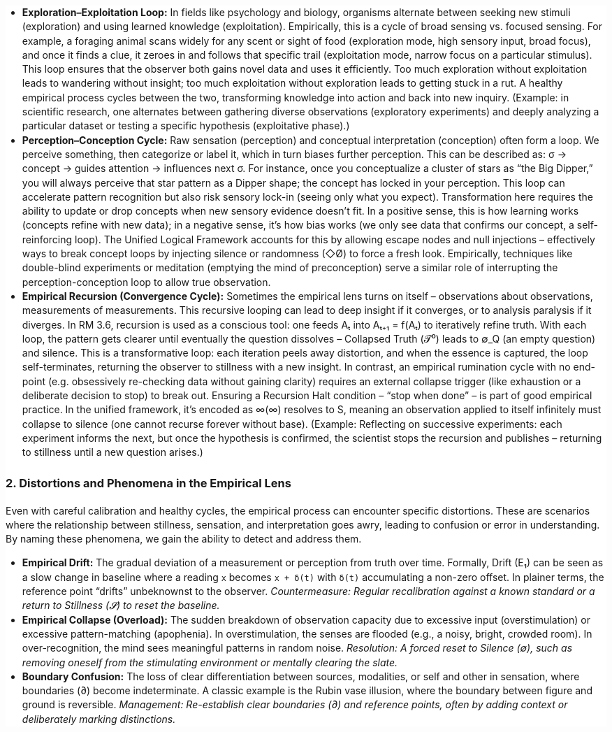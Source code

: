 *   **Exploration–Exploitation Loop:** In fields like psychology and biology, organisms alternate between seeking new stimuli (exploration) and using learned knowledge (exploitation). Empirically, this is a cycle of broad sensing vs. focused sensing. For example, a foraging animal scans widely for any scent or sight of food (exploration mode, high sensory input, broad focus), and once it finds a clue, it zeroes in and follows that specific trail (exploitation mode, narrow focus on a particular stimulus). This loop ensures that the observer both gains novel data and uses it efficiently. Too much exploration without exploitation leads to wandering without insight; too much exploitation without exploration leads to getting stuck in a rut. A healthy empirical process cycles between the two, transforming knowledge into action and back into new inquiry. (Example: in scientific research, one alternates between gathering diverse observations (exploratory experiments) and deeply analyzing a particular dataset or testing a specific hypothesis (exploitative phase).)
*   **Perception–Conception Cycle:** Raw sensation (perception) and conceptual interpretation (conception) often form a loop. We perceive something, then categorize or label it, which in turn biases further perception. This can be described as: σ → concept → guides attention → influences next σ. For instance, once you conceptualize a cluster of stars as “the Big Dipper,” you will always perceive that star pattern as a Dipper shape; the concept has locked in your perception. This loop can accelerate pattern recognition but also risk sensory lock-in (seeing only what you expect). Transformation here requires the ability to update or drop concepts when new sensory evidence doesn’t fit. In a positive sense, this is how learning works (concepts refine with new data); in a negative sense, it’s how bias works (we only see data that confirms our concept, a self-reinforcing loop). The Unified Logical Framework accounts for this by allowing escape nodes and null injections – effectively ways to break concept loops by injecting silence or randomness (◇Ø) to force a fresh look. Empirically, techniques like double-blind experiments or meditation (emptying the mind of preconception) serve a similar role of interrupting the perception-conception loop to allow true observation.
*   **Empirical Recursion (Convergence Cycle):** Sometimes the empirical lens turns on itself – observations about observations, measurements of measurements. This recursive looping can lead to deep insight if it converges, or to analysis paralysis if it diverges. In RM 3.6, recursion is used as a conscious tool: one feeds Aₜ into Aₜ₊₁ = f(Aₜ) to iteratively refine truth. With each loop, the pattern gets clearer until eventually the question dissolves – Collapsed Truth (𝓣⁰) leads to ∅_Q (an empty question) and silence. This is a transformative loop: each iteration peels away distortion, and when the essence is captured, the loop self-terminates, returning the observer to stillness with a new insight. In contrast, an empirical rumination cycle with no end-point (e.g. obsessively re-checking data without gaining clarity) requires an external collapse trigger (like exhaustion or a deliberate decision to stop) to break out. Ensuring a Recursion Halt condition – “stop when done” – is part of good empirical practice. In the unified framework, it’s encoded as ∞(∞) resolves to S, meaning an observation applied to itself infinitely must collapse to silence (one cannot recurse forever without base). (Example: Reflecting on successive experiments: each experiment informs the next, but once the hypothesis is confirmed, the scientist stops the recursion and publishes – returning to stillness until a new question arises.)

### 2. Distortions and Phenomena in the Empirical Lens

Even with careful calibration and healthy cycles, the empirical process can encounter specific distortions. These are scenarios where the relationship between stillness, sensation, and interpretation goes awry, leading to confusion or error in understanding. By naming these phenomena, we gain the ability to detect and address them.

*   **Empirical Drift:** The gradual deviation of a measurement or perception from truth over time. Formally, Drift (E₁) can be seen as a slow change in baseline where a reading `x` becomes `x + δ(t)` with `δ(t)` accumulating a non-zero offset. In plainer terms, the reference point “drifts” unbeknownst to the observer. *Countermeasure: Regular recalibration against a known standard or a return to Stillness (𝓢) to reset the baseline.*
*   **Empirical Collapse (Overload):** The sudden breakdown of observation capacity due to excessive input (overstimulation) or excessive pattern-matching (apophenia). In overstimulation, the senses are flooded (e.g., a noisy, bright, crowded room). In over-recognition, the mind sees meaningful patterns in random noise. *Resolution: A forced reset to Silence (∅), such as removing oneself from the stimulating environment or mentally clearing the slate.*
*   **Boundary Confusion:** The loss of clear differentiation between sources, modalities, or self and other in sensation, where boundaries (∂) become indeterminate. A classic example is the Rubin vase illusion, where the boundary between figure and ground is reversible. *Management: Re-establish clear boundaries (∂) and reference points, often by adding context or deliberately marking distinctions.*